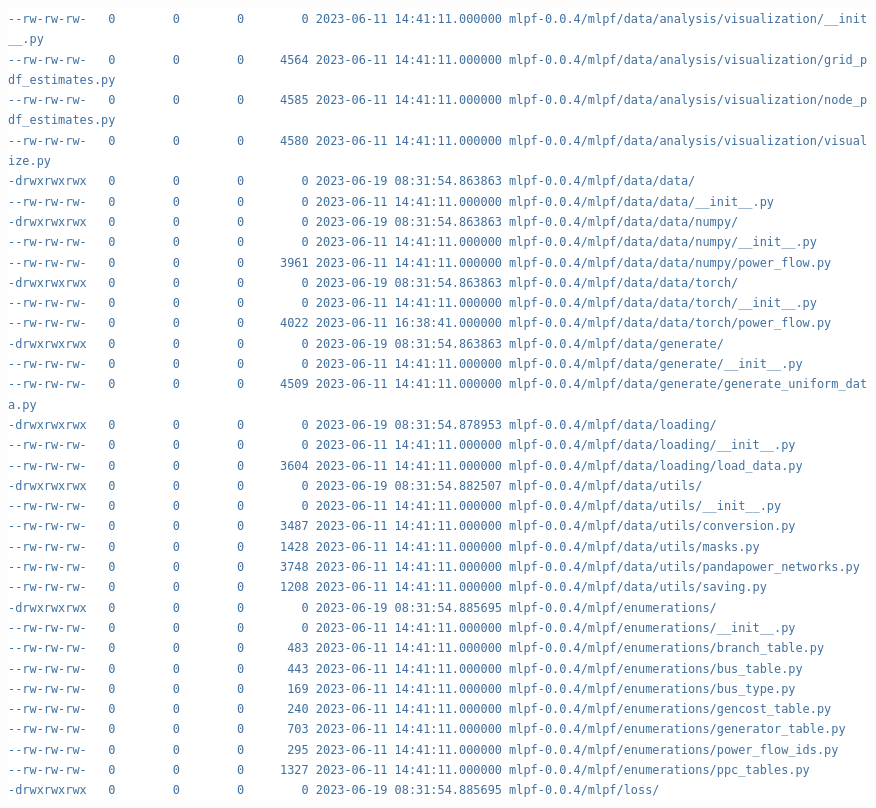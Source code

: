 ```diff
--rw-rw-rw-   0        0        0        0 2023-06-11 14:41:11.000000 mlpf-0.0.4/mlpf/data/analysis/visualization/__init__.py
--rw-rw-rw-   0        0        0     4564 2023-06-11 14:41:11.000000 mlpf-0.0.4/mlpf/data/analysis/visualization/grid_pdf_estimates.py
--rw-rw-rw-   0        0        0     4585 2023-06-11 14:41:11.000000 mlpf-0.0.4/mlpf/data/analysis/visualization/node_pdf_estimates.py
--rw-rw-rw-   0        0        0     4580 2023-06-11 14:41:11.000000 mlpf-0.0.4/mlpf/data/analysis/visualization/visualize.py
-drwxrwxrwx   0        0        0        0 2023-06-19 08:31:54.863863 mlpf-0.0.4/mlpf/data/data/
--rw-rw-rw-   0        0        0        0 2023-06-11 14:41:11.000000 mlpf-0.0.4/mlpf/data/data/__init__.py
-drwxrwxrwx   0        0        0        0 2023-06-19 08:31:54.863863 mlpf-0.0.4/mlpf/data/data/numpy/
--rw-rw-rw-   0        0        0        0 2023-06-11 14:41:11.000000 mlpf-0.0.4/mlpf/data/data/numpy/__init__.py
--rw-rw-rw-   0        0        0     3961 2023-06-11 14:41:11.000000 mlpf-0.0.4/mlpf/data/data/numpy/power_flow.py
-drwxrwxrwx   0        0        0        0 2023-06-19 08:31:54.863863 mlpf-0.0.4/mlpf/data/data/torch/
--rw-rw-rw-   0        0        0        0 2023-06-11 14:41:11.000000 mlpf-0.0.4/mlpf/data/data/torch/__init__.py
--rw-rw-rw-   0        0        0     4022 2023-06-11 16:38:41.000000 mlpf-0.0.4/mlpf/data/data/torch/power_flow.py
-drwxrwxrwx   0        0        0        0 2023-06-19 08:31:54.863863 mlpf-0.0.4/mlpf/data/generate/
--rw-rw-rw-   0        0        0        0 2023-06-11 14:41:11.000000 mlpf-0.0.4/mlpf/data/generate/__init__.py
--rw-rw-rw-   0        0        0     4509 2023-06-11 14:41:11.000000 mlpf-0.0.4/mlpf/data/generate/generate_uniform_data.py
-drwxrwxrwx   0        0        0        0 2023-06-19 08:31:54.878953 mlpf-0.0.4/mlpf/data/loading/
--rw-rw-rw-   0        0        0        0 2023-06-11 14:41:11.000000 mlpf-0.0.4/mlpf/data/loading/__init__.py
--rw-rw-rw-   0        0        0     3604 2023-06-11 14:41:11.000000 mlpf-0.0.4/mlpf/data/loading/load_data.py
-drwxrwxrwx   0        0        0        0 2023-06-19 08:31:54.882507 mlpf-0.0.4/mlpf/data/utils/
--rw-rw-rw-   0        0        0        0 2023-06-11 14:41:11.000000 mlpf-0.0.4/mlpf/data/utils/__init__.py
--rw-rw-rw-   0        0        0     3487 2023-06-11 14:41:11.000000 mlpf-0.0.4/mlpf/data/utils/conversion.py
--rw-rw-rw-   0        0        0     1428 2023-06-11 14:41:11.000000 mlpf-0.0.4/mlpf/data/utils/masks.py
--rw-rw-rw-   0        0        0     3748 2023-06-11 14:41:11.000000 mlpf-0.0.4/mlpf/data/utils/pandapower_networks.py
--rw-rw-rw-   0        0        0     1208 2023-06-11 14:41:11.000000 mlpf-0.0.4/mlpf/data/utils/saving.py
-drwxrwxrwx   0        0        0        0 2023-06-19 08:31:54.885695 mlpf-0.0.4/mlpf/enumerations/
--rw-rw-rw-   0        0        0        0 2023-06-11 14:41:11.000000 mlpf-0.0.4/mlpf/enumerations/__init__.py
--rw-rw-rw-   0        0        0      483 2023-06-11 14:41:11.000000 mlpf-0.0.4/mlpf/enumerations/branch_table.py
--rw-rw-rw-   0        0        0      443 2023-06-11 14:41:11.000000 mlpf-0.0.4/mlpf/enumerations/bus_table.py
--rw-rw-rw-   0        0        0      169 2023-06-11 14:41:11.000000 mlpf-0.0.4/mlpf/enumerations/bus_type.py
--rw-rw-rw-   0        0        0      240 2023-06-11 14:41:11.000000 mlpf-0.0.4/mlpf/enumerations/gencost_table.py
--rw-rw-rw-   0        0        0      703 2023-06-11 14:41:11.000000 mlpf-0.0.4/mlpf/enumerations/generator_table.py
--rw-rw-rw-   0        0        0      295 2023-06-11 14:41:11.000000 mlpf-0.0.4/mlpf/enumerations/power_flow_ids.py
--rw-rw-rw-   0        0        0     1327 2023-06-11 14:41:11.000000 mlpf-0.0.4/mlpf/enumerations/ppc_tables.py
-drwxrwxrwx   0        0        0        0 2023-06-19 08:31:54.885695 mlpf-0.0.4/mlpf/loss/
```